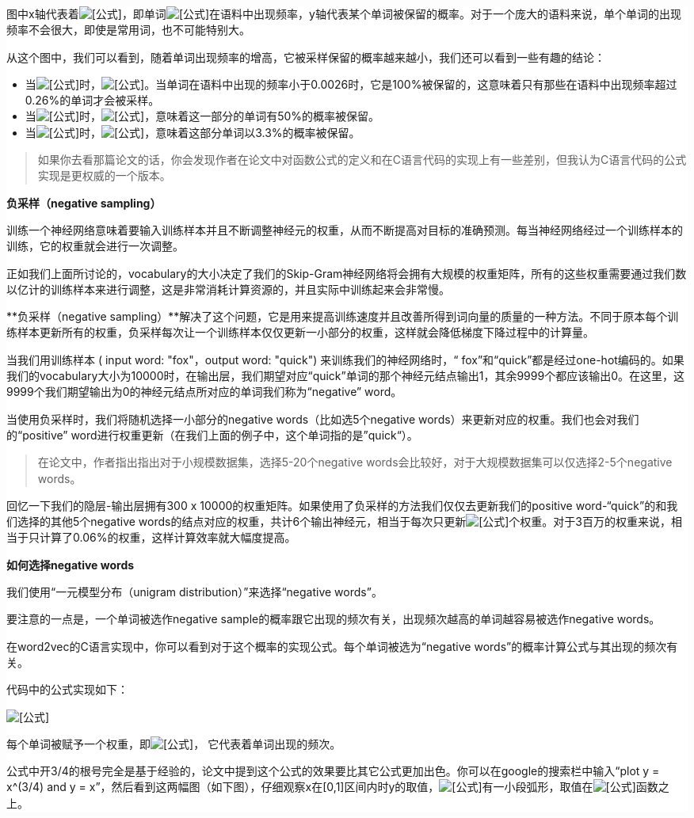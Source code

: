 
图中x轴代表着![[公式]](imgs/equation-20210509085240684)，即单词![[公式]](https://www.zhihu.com/equation?tex=w_i)在语料中出现频率，y轴代表某个单词被保留的概率。对于一个庞大的语料来说，单个单词的出现频率不会很大，即使是常用词，也不可能特别大。

从这个图中，我们可以看到，随着单词出现频率的增高，它被采样保留的概率越来越小，我们还可以看到一些有趣的结论：

- 当![[公式]](imgs/equation?tex=Z(w_i)<%3D0.0026)时，![[公式]](imgs/equation?tex=P(w_i)%3D1.0)。当单词在语料中出现的频率小于0.0026时，它是100%被保留的，这意味着只有那些在语料中出现频率超过0.26%的单词才会被采样。
- 当![[公式]](imgs/equation?tex=Z(w_i)%3D0.00746)时，![[公式]](imgs/equation?tex=P(w_i)%3D0.5)，意味着这一部分的单词有50%的概率被保留。
- 当![[公式]](imgs/equation?tex=Z(w_i)%3D1.0)时，![[公式]](imgs/equation?tex=P(w_i)%3D0.033)，意味着这部分单词以3.3%的概率被保留。

> 如果你去看那篇论文的话，你会发现作者在论文中对函数公式的定义和在C语言代码的实现上有一些差别，但我认为C语言代码的公式实现是更权威的一个版本。



**负采样（negative sampling）**


训练一个神经网络意味着要输入训练样本并且不断调整神经元的权重，从而不断提高对目标的准确预测。每当神经网络经过一个训练样本的训练，它的权重就会进行一次调整。

正如我们上面所讨论的，vocabulary的大小决定了我们的Skip-Gram神经网络将会拥有大规模的权重矩阵，所有的这些权重需要通过我们数以亿计的训练样本来进行调整，这是非常消耗计算资源的，并且实际中训练起来会非常慢。

**负采样（negative sampling）**解决了这个问题，它是用来提高训练速度并且改善所得到词向量的质量的一种方法。不同于原本每个训练样本更新所有的权重，负采样每次让一个训练样本仅仅更新一小部分的权重，这样就会降低梯度下降过程中的计算量。

当我们用训练样本 ( input word: "fox"，output word: "quick") 来训练我们的神经网络时，“ fox”和“quick”都是经过one-hot编码的。如果我们的vocabulary大小为10000时，在输出层，我们期望对应“quick”单词的那个神经元结点输出1，其余9999个都应该输出0。在这里，这9999个我们期望输出为0的神经元结点所对应的单词我们称为“negative” word。

当使用负采样时，我们将随机选择一小部分的negative words（比如选5个negative words）来更新对应的权重。我们也会对我们的“positive” word进行权重更新（在我们上面的例子中，这个单词指的是”quick“）。

> 在论文中，作者指出指出对于小规模数据集，选择5-20个negative words会比较好，对于大规模数据集可以仅选择2-5个negative words。

回忆一下我们的隐层-输出层拥有300 x 10000的权重矩阵。如果使用了负采样的方法我们仅仅去更新我们的positive word-“quick”的和我们选择的其他5个negative words的结点对应的权重，共计6个输出神经元，相当于每次只更新![[公式]](imgs/equation-20210509085240851)个权重。对于3百万的权重来说，相当于只计算了0.06%的权重，这样计算效率就大幅度提高。

**如何选择negative words**

我们使用“一元模型分布（unigram distribution）”来选择“negative words”。

要注意的一点是，一个单词被选作negative sample的概率跟它出现的频次有关，出现频次越高的单词越容易被选作negative words。

在word2vec的C语言实现中，你可以看到对于这个概率的实现公式。每个单词被选为“negative words”的概率计算公式与其出现的频次有关。

代码中的公式实现如下：

![[公式]](imgs/equation-20210509085240892)

每个单词被赋予一个权重，即![[公式]](imgs/equation-20210509085240911)， 它代表着单词出现的频次。

公式中开3/4的根号完全是基于经验的，论文中提到这个公式的效果要比其它公式更加出色。你可以在google的搜索栏中输入“plot y = x^(3/4) and y = x”，然后看到这两幅图（如下图），仔细观察x在[0,1]区间内时y的取值，![[公式]](imgs/equation-20210509085240954)有一小段弧形，取值在![[公式]](imgs/equation-20210509085240962)函数之上。


